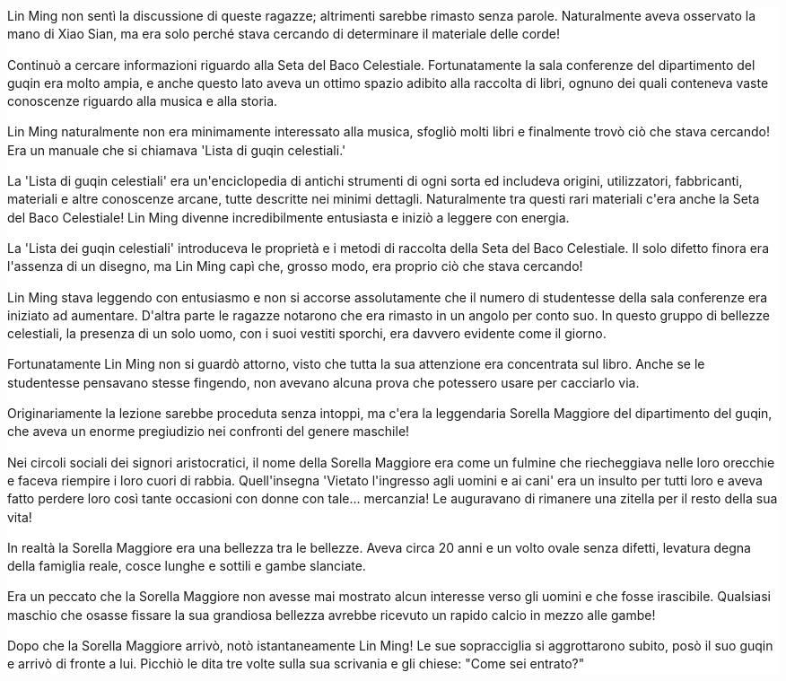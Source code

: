 
Lin Ming non sentì la discussione di queste ragazze; altrimenti sarebbe rimasto senza parole. Naturalmente aveva osservato la mano di Xiao Sian, ma era solo perché stava cercando di determinare il materiale delle corde!


Continuò a cercare informazioni riguardo alla Seta del Baco Celestiale. Fortunatamente la sala conferenze del dipartimento del guqin era molto ampia, e anche questo lato aveva un ottimo spazio adibito alla raccolta di libri, ognuno dei quali conteneva vaste conoscenze riguardo alla musica e alla storia.


Lin Ming naturalmente non era minimamente interessato alla musica, sfogliò molti libri e finalmente trovò ciò che stava cercando! Era un manuale che si chiamava 'Lista di guqin celestiali.'


La 'Lista di guqin celestiali' era un'enciclopedia di antichi strumenti di ogni sorta ed includeva origini, utilizzatori, fabbricanti, materiali e altre conoscenze arcane, tutte descritte nei minimi dettagli. Naturalmente tra questi rari materiali c'era anche la Seta del Baco Celestiale! Lin Ming divenne incredibilmente entusiasta e iniziò a leggere con energia.


La 'Lista dei guqin celestiali' introduceva le proprietà e i metodi di raccolta della Seta del Baco Celestiale.
Il solo difetto finora era l'assenza di un disegno, ma Lin Ming capì che, grosso modo, era proprio ciò che stava cercando!


Lin Ming stava leggendo con entusiasmo e non si accorse assolutamente che il numero di studentesse della sala conferenze era iniziato ad aumentare. D'altra parte le ragazze notarono che era rimasto in un angolo per conto suo. In questo gruppo di bellezze celestiali, la presenza di un solo uomo, con i suoi vestiti sporchi, era davvero evidente come il giorno.


Fortunatamente Lin Ming non si guardò attorno, visto che tutta la sua attenzione era concentrata sul libro. Anche se le studentesse pensavano stesse fingendo, non avevano alcuna prova che potessero usare per cacciarlo via.


Originariamente la lezione sarebbe proceduta senza intoppi, ma c'era la leggendaria Sorella Maggiore del dipartimento del guqin, che aveva un enorme pregiudizio nei confronti del genere maschile!


Nei circoli sociali dei signori aristocratici, il nome della Sorella Maggiore era come un fulmine che riecheggiava nelle loro orecchie e faceva riempire i loro cuori di rabbia. Quell'insegna 'Vietato l'ingresso agli uomini e ai cani' era un insulto per tutti loro e aveva fatto perdere loro così tante occasioni con donne con tale... mercanzia! Le auguravano di rimanere una zitella per il resto della sua vita!


In realtà la Sorella Maggiore era una bellezza tra le bellezze. Aveva circa 20 anni e un volto ovale senza difetti, levatura degna della famiglia reale, cosce lunghe e sottili e gambe slanciate.


Era un peccato che la Sorella Maggiore non avesse mai mostrato alcun interesse verso gli uomini e che fosse irascibile. Qualsiasi maschio che osasse fissare la sua grandiosa bellezza avrebbe ricevuto un rapido calcio in mezzo alle gambe!


Dopo che la Sorella Maggiore arrivò, notò istantaneamente Lin Ming! Le sue sopracciglia si aggrottarono subito, posò il suo guqin e arrivò di fronte a lui.
Picchiò le dita tre volte sulla sua scrivania e gli chiese: "Come sei entrato?"





